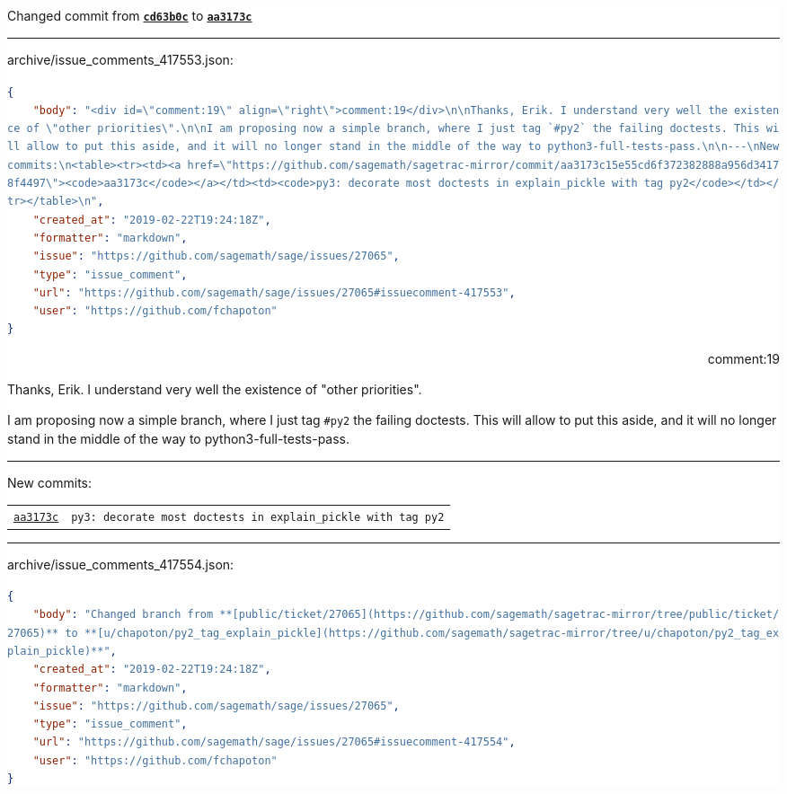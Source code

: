 Changed commit from **[`cd63b0c`](https://github.com/sagemath/sagetrac-mirror/commit/cd63b0c05631198a35d8680cde0e18e639dd6692)** to **[`aa3173c`](https://github.com/sagemath/sagetrac-mirror/commit/aa3173c15e55cd6f372382888a956d34178f4497)**



---

archive/issue_comments_417553.json:
```json
{
    "body": "<div id=\"comment:19\" align=\"right\">comment:19</div>\n\nThanks, Erik. I understand very well the existence of \"other priorities\".\n\nI am proposing now a simple branch, where I just tag `#py2` the failing doctests. This will allow to put this aside, and it will no longer stand in the middle of the way to python3-full-tests-pass.\n\n---\nNew commits:\n<table><tr><td><a href=\"https://github.com/sagemath/sagetrac-mirror/commit/aa3173c15e55cd6f372382888a956d34178f4497\"><code>aa3173c</code></a></td><td><code>py3: decorate most doctests in explain_pickle with tag py2</code></td></tr></table>\n",
    "created_at": "2019-02-22T19:24:18Z",
    "formatter": "markdown",
    "issue": "https://github.com/sagemath/sage/issues/27065",
    "type": "issue_comment",
    "url": "https://github.com/sagemath/sage/issues/27065#issuecomment-417553",
    "user": "https://github.com/fchapoton"
}
```

<div id="comment:19" align="right">comment:19</div>

Thanks, Erik. I understand very well the existence of "other priorities".

I am proposing now a simple branch, where I just tag `#py2` the failing doctests. This will allow to put this aside, and it will no longer stand in the middle of the way to python3-full-tests-pass.

---
New commits:
<table><tr><td><a href="https://github.com/sagemath/sagetrac-mirror/commit/aa3173c15e55cd6f372382888a956d34178f4497"><code>aa3173c</code></a></td><td><code>py3: decorate most doctests in explain_pickle with tag py2</code></td></tr></table>




---

archive/issue_comments_417554.json:
```json
{
    "body": "Changed branch from **[public/ticket/27065](https://github.com/sagemath/sagetrac-mirror/tree/public/ticket/27065)** to **[u/chapoton/py2_tag_explain_pickle](https://github.com/sagemath/sagetrac-mirror/tree/u/chapoton/py2_tag_explain_pickle)**",
    "created_at": "2019-02-22T19:24:18Z",
    "formatter": "markdown",
    "issue": "https://github.com/sagemath/sage/issues/27065",
    "type": "issue_comment",
    "url": "https://github.com/sagemath/sage/issues/27065#issuecomment-417554",
    "user": "https://github.com/fchapoton"
}
```
